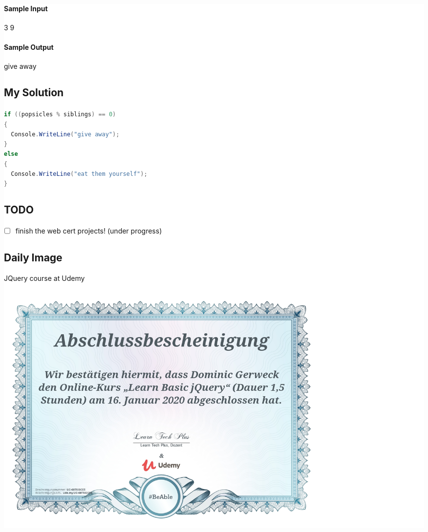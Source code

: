   #### Sample Input

  3 9

  #### Sample Output

  give away

  ## My Solution

  ```csharp
  if ((popsicles % siblings) == 0)
  {
    Console.WriteLine("give away");
  }
  else
  {
    Console.WriteLine("eat them yourself");
  }
  ```

## TODO

- [ ] finish the web cert projects! (under progress)

## Daily Image

JQuery course at Udemy

<p align="left">  
  <img src="../Files/images/Day 39 jquery cert.jpg" width="75%" margin="15px" title="daily image"alt="daily image">
  
